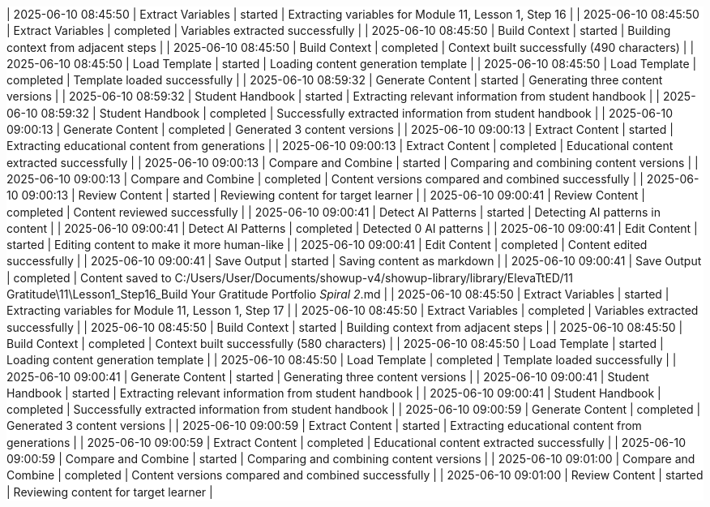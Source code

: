 | 2025-06-10 08:45:50 | Extract Variables | started | Extracting variables for Module 11, Lesson 1, Step 16 |
| 2025-06-10 08:45:50 | Extract Variables | completed | Variables extracted successfully |
| 2025-06-10 08:45:50 | Build Context | started | Building context from adjacent steps |
| 2025-06-10 08:45:50 | Build Context | completed | Context built successfully (490 characters) |
| 2025-06-10 08:45:50 | Load Template | started | Loading content generation template |
| 2025-06-10 08:45:50 | Load Template | completed | Template loaded successfully |
| 2025-06-10 08:59:32 | Generate Content | started | Generating three content versions |
| 2025-06-10 08:59:32 | Student Handbook | started | Extracting relevant information from student handbook |
| 2025-06-10 08:59:32 | Student Handbook | completed | Successfully extracted information from student handbook |
| 2025-06-10 09:00:13 | Generate Content | completed | Generated 3 content versions |
| 2025-06-10 09:00:13 | Extract Content | started | Extracting educational content from generations |
| 2025-06-10 09:00:13 | Extract Content | completed | Educational content extracted successfully |
| 2025-06-10 09:00:13 | Compare and Combine | started | Comparing and combining content versions |
| 2025-06-10 09:00:13 | Compare and Combine | completed | Content versions compared and combined successfully |
| 2025-06-10 09:00:13 | Review Content | started | Reviewing content for target learner |
| 2025-06-10 09:00:41 | Review Content | completed | Content reviewed successfully |
| 2025-06-10 09:00:41 | Detect AI Patterns | started | Detecting AI patterns in content |
| 2025-06-10 09:00:41 | Detect AI Patterns | completed | Detected 0 AI patterns |
| 2025-06-10 09:00:41 | Edit Content | started | Editing content to make it more human-like |
| 2025-06-10 09:00:41 | Edit Content | completed | Content edited successfully |
| 2025-06-10 09:00:41 | Save Output | started | Saving content as markdown |
| 2025-06-10 09:00:41 | Save Output | completed | Content saved to C:/Users/User/Documents/showup-v4/showup-library/library/ElevaTtED/11 Gratitude\11\Lesson1_Step16_Build Your Gratitude Portfolio _Spiral 2_.md |
| 2025-06-10 08:45:50 | Extract Variables | started | Extracting variables for Module 11, Lesson 1, Step 17 |
| 2025-06-10 08:45:50 | Extract Variables | completed | Variables extracted successfully |
| 2025-06-10 08:45:50 | Build Context | started | Building context from adjacent steps |
| 2025-06-10 08:45:50 | Build Context | completed | Context built successfully (580 characters) |
| 2025-06-10 08:45:50 | Load Template | started | Loading content generation template |
| 2025-06-10 08:45:50 | Load Template | completed | Template loaded successfully |
| 2025-06-10 09:00:41 | Generate Content | started | Generating three content versions |
| 2025-06-10 09:00:41 | Student Handbook | started | Extracting relevant information from student handbook |
| 2025-06-10 09:00:41 | Student Handbook | completed | Successfully extracted information from student handbook |
| 2025-06-10 09:00:59 | Generate Content | completed | Generated 3 content versions |
| 2025-06-10 09:00:59 | Extract Content | started | Extracting educational content from generations |
| 2025-06-10 09:00:59 | Extract Content | completed | Educational content extracted successfully |
| 2025-06-10 09:00:59 | Compare and Combine | started | Comparing and combining content versions |
| 2025-06-10 09:01:00 | Compare and Combine | completed | Content versions compared and combined successfully |
| 2025-06-10 09:01:00 | Review Content | started | Reviewing content for target learner |